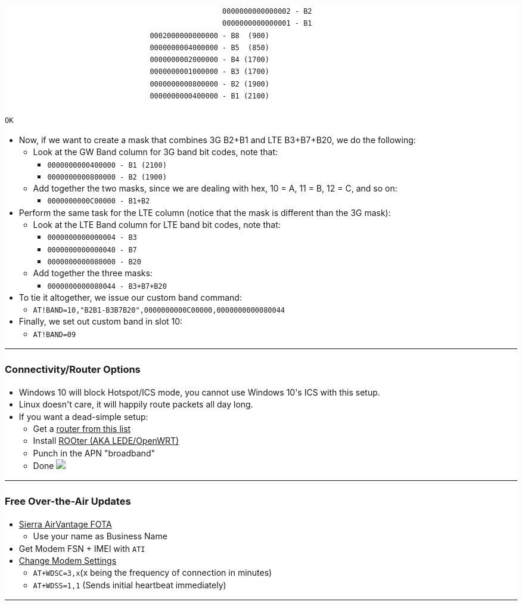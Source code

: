 ```
                                                   0000000000000002 - B2
                                                   0000000000000001 - B1
                                  0002000000000000 - B8  (900)
                                  0000000004000000 - B5  (850)
                                  0000000002000000 - B4 (1700)
                                  0000000001000000 - B3 (1700)
                                  0000000000800000 - B2 (1900)
                                  0000000000400000 - B1 (2100)

OK
```

- Now, if we want to create a mask that combines 3G B2+B1 and LTE B3+B7+B20, we do the following:
  - Look at the GW Band column for 3G band bit codes, note that:
    - `0000000000400000 - B1 (2100)`
    - `0000000000800000 - B2 (1900)`
  - Add together the two masks, since we are dealing with hex, 10 = A, 11 = B, 12 = C, and so on:
    - `0000000000C00000 - B1+B2`
- Perform the same task for the LTE column (notice that the mask is different than the 3G mask):
  - Look at the LTE Band column for LTE band bit codes, note that:
    - `0000000000000004 - B3`
    - `0000000000000040 - B7`
    - `0000000000080000 - B20`
  - Add together the three masks:
    - `0000000000080044 - B3+B7+B20`
- To tie it altogether, we issue our custom band command:
  - `AT!BAND=10,"B2B1-B3B7B20",0000000000C00000,0000000000080044`
- Finally, we set out custom band in slot 10:
  - `AT!BAND=09`

---

### Connectivity/Router Options

- Windows 10 will block Hotspot/ICS mode, you cannot use Windows 10's ICS with this setup.
- Linux doesn't care, it will happily route packets all day long.
- If you want a dead-simple setup:
  - Get a [router from this list](https://www.ofmodemsandmen.com/routers.html)
  - Install [ROOter (AKA LEDE/OpenWRT)](https://www.ofmodemsandmen.com/firmware.html)
  - Punch in the APN "broadband"
  - Done
    ![](https://i.imgur.com/Gd0s1kJ.png)

---

### Free Over-the-Air Updates

- [Sierra AirVantage FOTA](https://source.sierrawireless.com/airvantage/fota/)
  - Use your name as Business Name
- Get Modem FSN + IMEI with `ATI`
- [Change Modem Settings](https://source.sierrawireless.com/airvantage/av/reference/register/howtos/configure-FXT-GL-AirPrime-ForAV/)
  - `AT+WDSC=3,x`(x being the frequency of connection in minutes)
  - `AT+WDSS=1,1` (Sends initial heartbeat immediately)

---